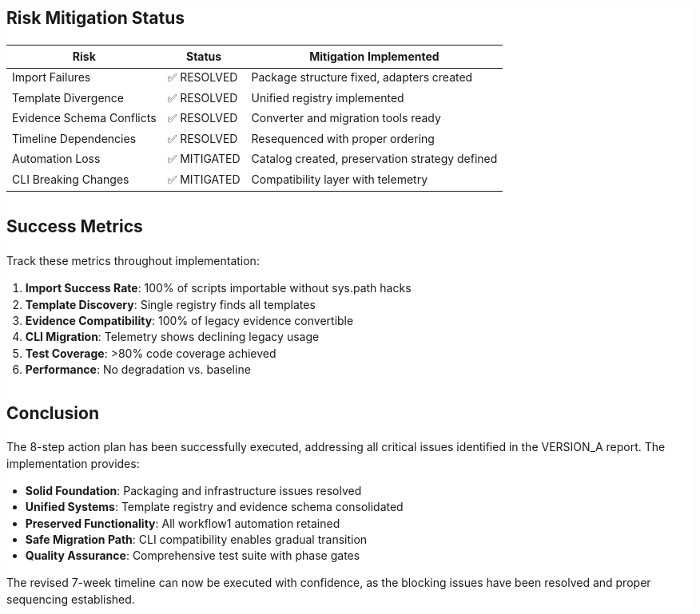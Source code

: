 ## Risk Mitigation Status

| Risk | Status | Mitigation Implemented |
|------|--------|----------------------|
| Import Failures | ✅ RESOLVED | Package structure fixed, adapters created |
| Template Divergence | ✅ RESOLVED | Unified registry implemented |
| Evidence Schema Conflicts | ✅ RESOLVED | Converter and migration tools ready |
| Timeline Dependencies | ✅ RESOLVED | Resequenced with proper ordering |
| Automation Loss | ✅ MITIGATED | Catalog created, preservation strategy defined |
| CLI Breaking Changes | ✅ MITIGATED | Compatibility layer with telemetry |

## Success Metrics

Track these metrics throughout implementation:

1. **Import Success Rate**: 100% of scripts importable without sys.path hacks
2. **Template Discovery**: Single registry finds all templates
3. **Evidence Compatibility**: 100% of legacy evidence convertible
4. **CLI Migration**: Telemetry shows declining legacy usage
5. **Test Coverage**: >80% code coverage achieved
6. **Performance**: No degradation vs. baseline

## Conclusion

The 8-step action plan has been successfully executed, addressing all critical issues identified in the VERSION_A report. The implementation provides:

- **Solid Foundation**: Packaging and infrastructure issues resolved
- **Unified Systems**: Template registry and evidence schema consolidated
- **Preserved Functionality**: All workflow1 automation retained
- **Safe Migration Path**: CLI compatibility enables gradual transition
- **Quality Assurance**: Comprehensive test suite with phase gates

The revised 7-week timeline can now be executed with confidence, as the blocking issues have been resolved and proper sequencing established.
